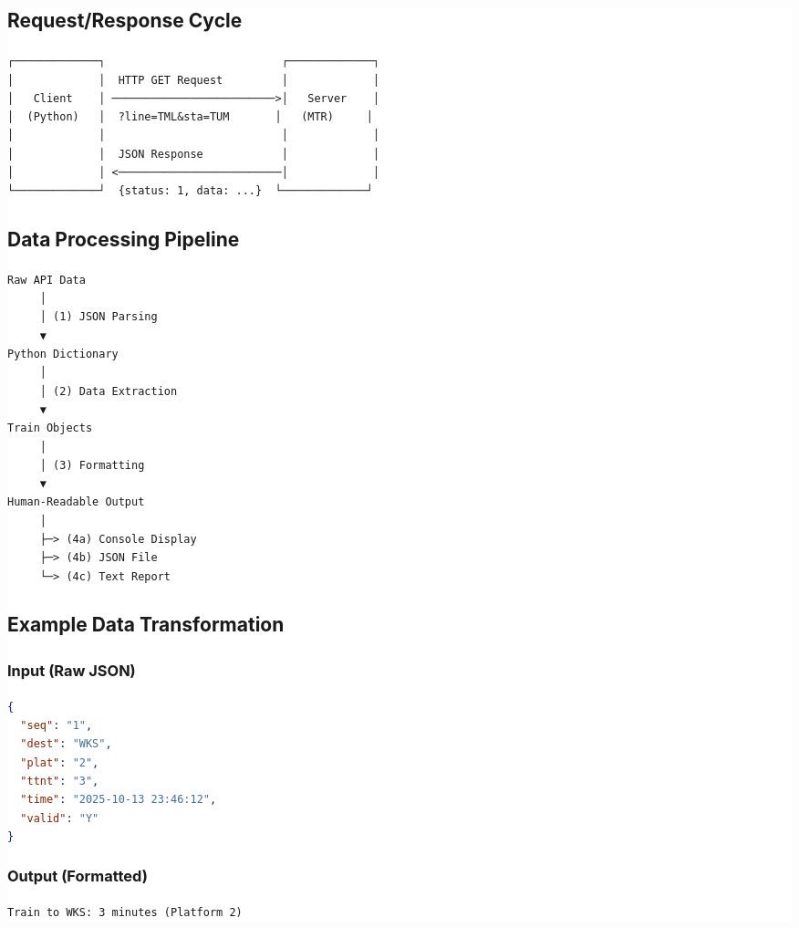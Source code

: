 ## Request/Response Cycle

```
┌─────────────┐                           ┌─────────────┐
│             │  HTTP GET Request         │             │
│   Client    │ ─────────────────────────>│   Server    │
│  (Python)   │  ?line=TML&sta=TUM       │   (MTR)     │
│             │                           │             │
│             │  JSON Response            │             │
│             │ <─────────────────────────│             │
└─────────────┘  {status: 1, data: ...}  └─────────────┘
```

## Data Processing Pipeline

```
Raw API Data
     │
     │ (1) JSON Parsing
     ▼
Python Dictionary
     │
     │ (2) Data Extraction
     ▼
Train Objects
     │
     │ (3) Formatting
     ▼
Human-Readable Output
     │
     ├─> (4a) Console Display
     ├─> (4b) JSON File
     └─> (4c) Text Report
```

## Example Data Transformation

### Input (Raw JSON)
```json
{
  "seq": "1",
  "dest": "WKS",
  "plat": "2",
  "ttnt": "3",
  "time": "2025-10-13 23:46:12",
  "valid": "Y"
}
```

### Output (Formatted)
```
Train to WKS: 3 minutes (Platform 2)
```
